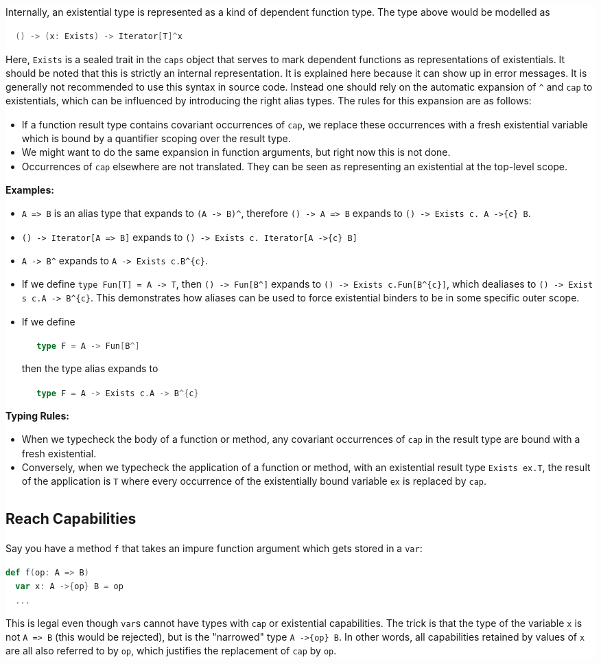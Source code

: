Internally, an existential type is represented as a kind of dependent function type. The type above would be modelled as
```scala
  () -> (x: Exists) -> Iterator[T]^x
```
Here, `Exists` is a sealed trait in the `caps` object that serves to mark
dependent functions as representations of existentials. It should be noted
that this is strictly an internal representation. It is explained here because it can show up in error messages. It is generally not recommended to use this syntax in source code. Instead one should rely on the automatic expansion of `^` and `cap` to existentials, which can be
influenced by introducing the right alias types. The rules for this expansion are as follows:

  - If a function result type contains covariant occurrences of `cap`,
    we replace these occurrences with a fresh existential variable which
    is bound by a quantifier scoping over the result type.
  - We might want to do the same expansion in function arguments, but right now this is not done.
  - Occurrences of `cap` elsewhere are not translated. They can be seen as representing an existential at the top-level scope.

**Examples:**

 - `A => B` is an alias type that expands to `(A -> B)^`, therefore
   `() -> A => B` expands to `() -> Exists c. A ->{c} B`.

 - `() -> Iterator[A => B]` expands to `() -> Exists c. Iterator[A ->{c} B]`

 - `A -> B^` expands to `A -> Exists c.B^{c}`.

 - If we define `type Fun[T] = A -> T`, then `() -> Fun[B^]` expands to `() -> Exists c.Fun[B^{c}]`, which dealiases to `() -> Exists c.A -> B^{c}`. This demonstrates how aliases can be used to force existential binders to be in some specific outer scope.

 - If we define
   ```scala
      type F = A -> Fun[B^]
   ```
   then the type alias expands to
   ```scala
      type F = A -> Exists c.A -> B^{c}
   ```

**Typing Rules:**

 - When we typecheck the body of a function or method, any covariant occurrences of `cap` in the result type are bound with a fresh existential.
 - Conversely, when we typecheck the application of a function or method,
  with an existential result type `Exists ex.T`, the result of the application is `T` where every occurrence of the existentially bound
  variable `ex` is replaced by `cap`.

## Reach Capabilities

Say you have a method `f` that takes an impure function argument which gets stored in a `var`:
```scala
def f(op: A => B)
  var x: A ->{op} B = op
  ...
```
This is legal even though `var`s cannot have types with `cap` or existential capabilities. The trick is that the type of the variable `x`
is not `A => B` (this would be rejected), but is the "narrowed" type
`A ->{op} B`. In other words, all capabilities retained by values of `x`
are all also referred to by `op`, which justifies the replacement of `cap` by `op`.
